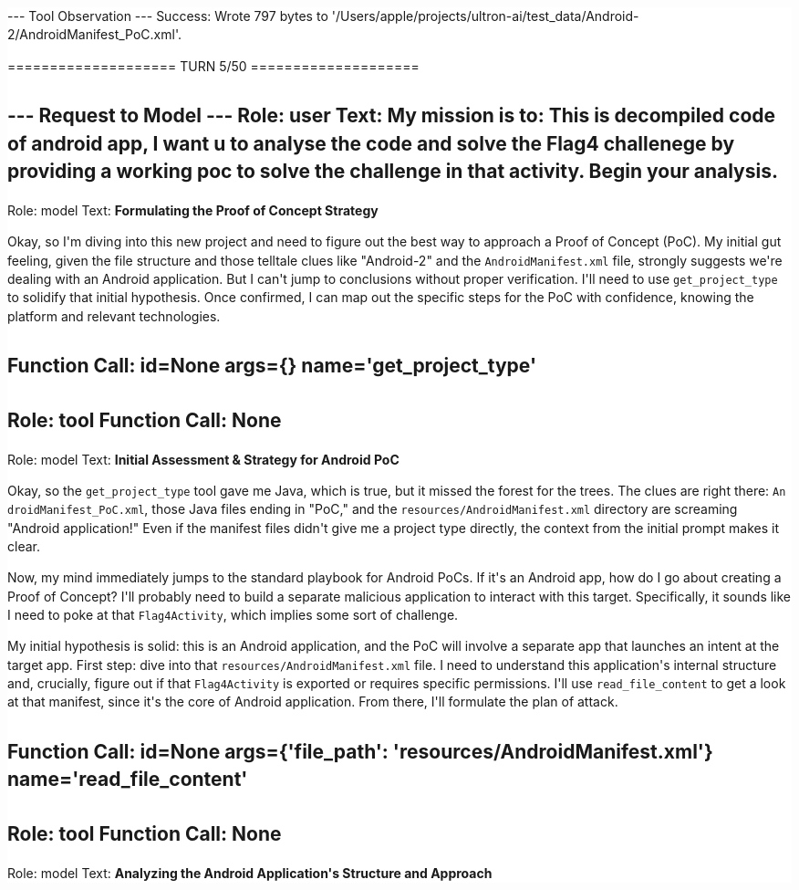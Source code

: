 --- Tool Observation ---
Success: Wrote 797 bytes to '/Users/apple/projects/ultron-ai/test_data/Android-2/AndroidManifest_PoC.xml'.


==================== TURN 5/50 ====================

--- Request to Model ---
Role: user
Text: My mission is to: This is decompiled code of android app, I want u to analyse the code and solve the Flag4 challenege by providing a working poc to solve the challenge in that activity. Begin your analysis.
----------
Role: model
Text: **Formulating the Proof of Concept Strategy**

Okay, so I'm diving into this new project and need to figure out the best way to approach a Proof of Concept (PoC). My initial gut feeling, given the file structure and those telltale clues like "Android-2" and the `AndroidManifest.xml` file, strongly suggests we're dealing with an Android application. But I can't jump to conclusions without proper verification. I'll need to use `get_project_type` to solidify that initial hypothesis. Once confirmed, I can map out the specific steps for the PoC with confidence, knowing the platform and relevant technologies.

Function Call: id=None args={} name='get_project_type'
----------
Role: tool
Function Call: None
----------
Role: model
Text: **Initial Assessment & Strategy for Android PoC**

Okay, so the `get_project_type` tool gave me Java, which is true, but it missed the forest for the trees. The clues are right there: `AndroidManifest_PoC.xml`, those Java files ending in "PoC," and the `resources/AndroidManifest.xml` directory are screaming "Android application!" Even if the manifest files didn't give me a project type directly, the context from the initial prompt makes it clear.

Now, my mind immediately jumps to the standard playbook for Android PoCs. If it's an Android app, how do I go about creating a Proof of Concept? I'll probably need to build a separate malicious application to interact with this target. Specifically, it sounds like I need to poke at that `Flag4Activity`, which implies some sort of challenge.

My initial hypothesis is solid: this is an Android application, and the PoC will involve a separate app that launches an intent at the target app. First step: dive into that `resources/AndroidManifest.xml` file. I need to understand this application's internal structure and, crucially, figure out if that `Flag4Activity` is exported or requires specific permissions. I'll use `read_file_content` to get a look at that manifest, since it's the core of Android application. From there, I'll formulate the plan of attack.

Function Call: id=None args={'file_path': 'resources/AndroidManifest.xml'} name='read_file_content'
----------
Role: tool
Function Call: None
----------
Role: model
Text: **Analyzing the Android Application's Structure and Approach**
